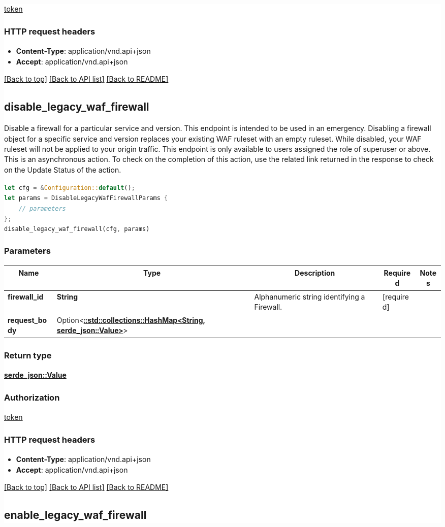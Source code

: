 [token](../README.md#token)

### HTTP request headers

- **Content-Type**: application/vnd.api+json
- **Accept**: application/vnd.api+json

[[Back to top]](#) [[Back to API list]](../README.md#documentation-for-api-endpoints) [[Back to README]](../README.md)


## disable_legacy_waf_firewall

Disable a firewall for a particular service and version. This endpoint is intended to be used in an emergency. Disabling a firewall object for a specific service and version replaces your existing WAF ruleset with an empty ruleset. While disabled, your WAF ruleset will not be applied to your origin traffic. This endpoint is only available to users assigned the role of superuser or above. This is an asynchronous action. To check on the completion of this action, use the related link returned in the response to check on the Update Status of the action.

```rust
let cfg = &Configuration::default();
let params = DisableLegacyWafFirewallParams {
    // parameters
};
disable_legacy_waf_firewall(cfg, params)
```

### Parameters


Name | Type | Description  | Required | Notes
------------- | ------------- | ------------- | ------------- | -------------
**firewall_id** | **String** | Alphanumeric string identifying a Firewall. | [required] |
**request_body** | Option\<[**::std::collections::HashMap&lt;String, serde_json::Value&gt;**](serde_json::Value.md)> |  |  |

### Return type

[**serde_json::Value**](SerdeJsonValue.md)

### Authorization

[token](../README.md#token)

### HTTP request headers

- **Content-Type**: application/vnd.api+json
- **Accept**: application/vnd.api+json

[[Back to top]](#) [[Back to API list]](../README.md#documentation-for-api-endpoints) [[Back to README]](../README.md)


## enable_legacy_waf_firewall
